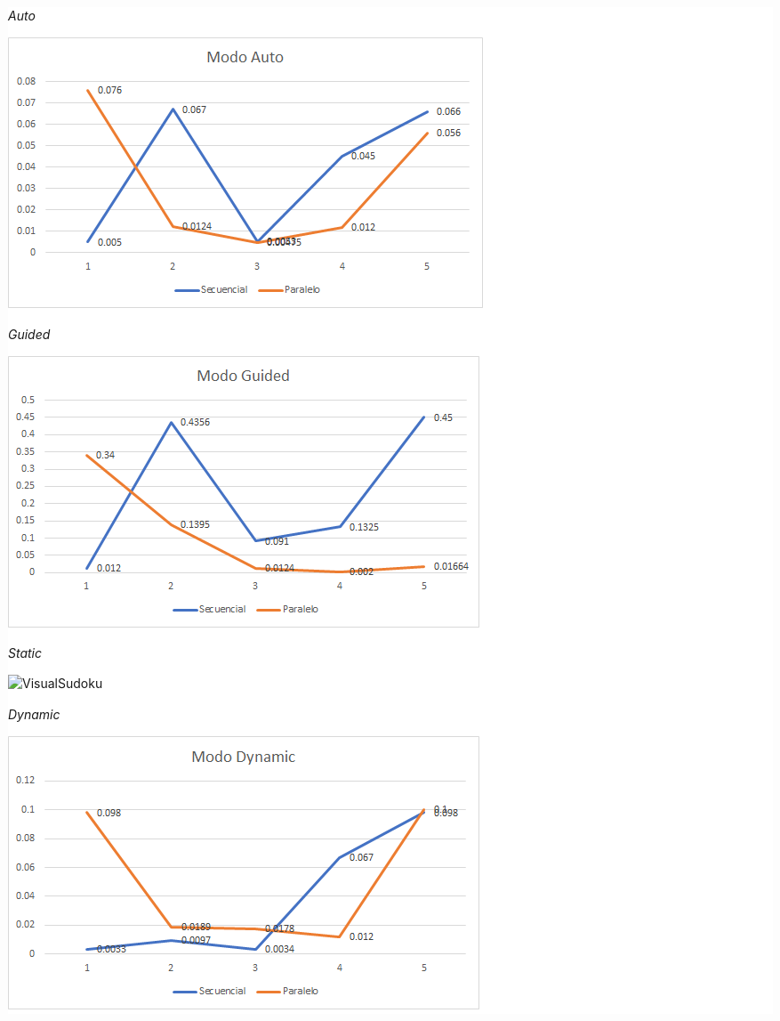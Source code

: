 *Auto*
 
![VisualSudoku](/docs/Auto.png)
 
*Guided*
 
![VisualSudoku](/docs/Guided.png)
 
*Static*
 
![VisualSudoku](/docs/Static.png)
 
*Dynamic*
 
![VisualSudoku](/docs/Dynamic.png)
 